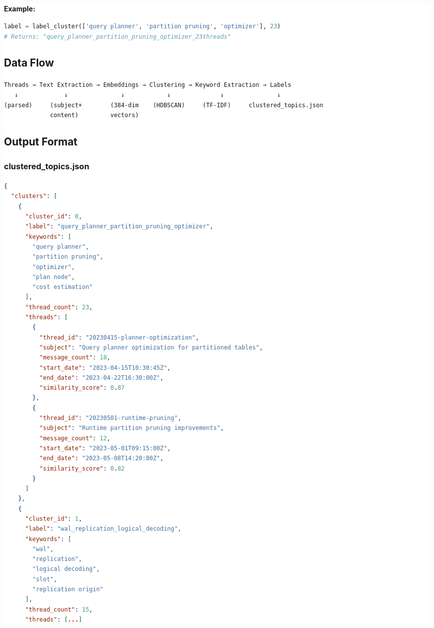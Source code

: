 **Example:**
```python
label = label_cluster(['query planner', 'partition pruning', 'optimizer'], 23)
# Returns: "query_planner_partition_pruning_optimizer_23threads"
```

## Data Flow

```
Threads → Text Extraction → Embeddings → Clustering → Keyword Extraction → Labels
   ↓             ↓               ↓            ↓              ↓               ↓
(parsed)     (subject+        (384-dim    (HDBSCAN)     (TF-IDF)     clustered_topics.json
             content)         vectors)
```

## Output Format

### clustered_topics.json

```json
{
  "clusters": [
    {
      "cluster_id": 0,
      "label": "query_planner_partition_pruning_optimizer",
      "keywords": [
        "query planner",
        "partition pruning",
        "optimizer",
        "plan node",
        "cost estimation"
      ],
      "thread_count": 23,
      "threads": [
        {
          "thread_id": "20230415-planner-optimization",
          "subject": "Query planner optimization for partitioned tables",
          "message_count": 18,
          "start_date": "2023-04-15T10:30:45Z",
          "end_date": "2023-04-22T16:30:00Z",
          "similarity_score": 0.87
        },
        {
          "thread_id": "20230501-runtime-pruning",
          "subject": "Runtime partition pruning improvements",
          "message_count": 12,
          "start_date": "2023-05-01T09:15:00Z",
          "end_date": "2023-05-08T14:20:00Z",
          "similarity_score": 0.82
        }
      ]
    },
    {
      "cluster_id": 1,
      "label": "wal_replication_logical_decoding",
      "keywords": [
        "wal",
        "replication",
        "logical decoding",
        "slot",
        "replication origin"
      ],
      "thread_count": 15,
      "threads": [...]
```